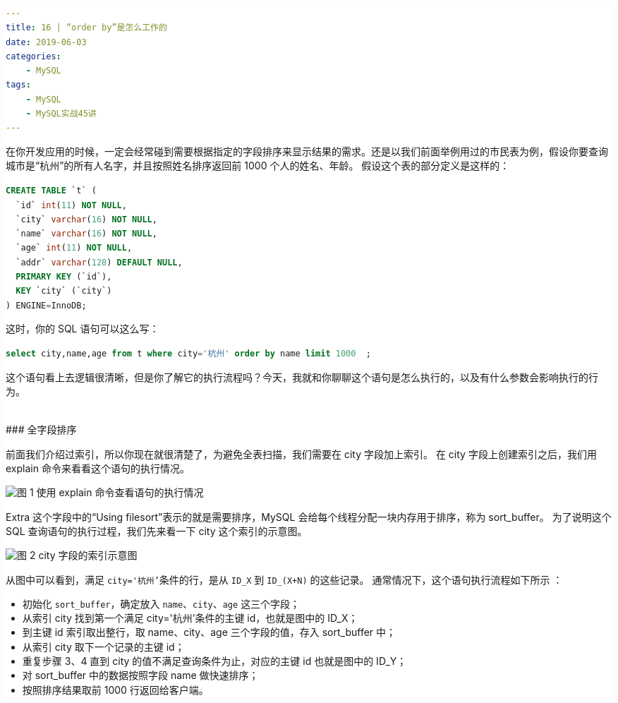```yaml
---
title: 16 | “order by”是怎么工作的
date: 2019-06-03
categories:
    - MySQL
tags:
    - MySQL
    - MySQL实战45讲
---
```

在你开发应用的时候，一定会经常碰到需要根据指定的字段排序来显示结果的需求。还是以我们前面举例用过的市民表为例，假设你要查询城市是“杭州”的所有人名字，并且按照姓名排序返回前 1000 个人的姓名、年龄。
假设这个表的部分定义是这样的：
```SQL
CREATE TABLE `t` (
  `id` int(11) NOT NULL,
  `city` varchar(16) NOT NULL,
  `name` varchar(16) NOT NULL,
  `age` int(11) NOT NULL,
  `addr` varchar(128) DEFAULT NULL,
  PRIMARY KEY (`id`),
  KEY `city` (`city`)
) ENGINE=InnoDB;
```

这时，你的 SQL 语句可以这么写：
```SQL
select city,name,age from t where city='杭州' order by name limit 1000  ;
```

这个语句看上去逻辑很清晰，但是你了解它的执行流程吗？今天，我就和你聊聊这个语句是怎么执行的，以及有什么参数会影响执行的行为。

<br/>
### 全字段排序

前面我们介绍过索引，所以你现在就很清楚了，为避免全表扫描，我们需要在 city 字段加上索引。
在 city 字段上创建索引之后，我们用 explain 命令来看看这个语句的执行情况。

![图 1 使用 explain 命令查看语句的执行情况](1568959646739-fe3a6f13-e8eb-47c6-8dc6-2915ab534b8b.jpg)

Extra 这个字段中的“Using filesort”表示的就是需要排序，MySQL 会给每个线程分配一块内存用于排序，称为 sort_buffer。
为了说明这个 SQL 查询语句的执行过程，我们先来看一下 city 这个索引的示意图。

![图 2 city 字段的索引示意图](1568959646707-2aaaa1aa-3189-4d6c-b6d2-32f3bc18a975.jpg)

从图中可以看到，满足 `city='杭州’`条件的行，是从 `ID_X` 到 `ID_(X+N)` 的这些记录。
通常情况下，这个语句执行流程如下所示 ：

- 初始化 `sort_buffer`，确定放入 `name`、`city`、`age` 这三个字段；
- 从索引 city 找到第一个满足 city='杭州’条件的主键 id，也就是图中的 ID_X；
- 到主键 id 索引取出整行，取 name、city、age 三个字段的值，存入 sort_buffer 中；
- 从索引 city 取下一个记录的主键 id；
- 重复步骤 3、4 直到 city 的值不满足查询条件为止，对应的主键 id 也就是图中的 ID_Y；
- 对 sort_buffer 中的数据按照字段 name 做快速排序；
- 按照排序结果取前 1000 行返回给客户端。
